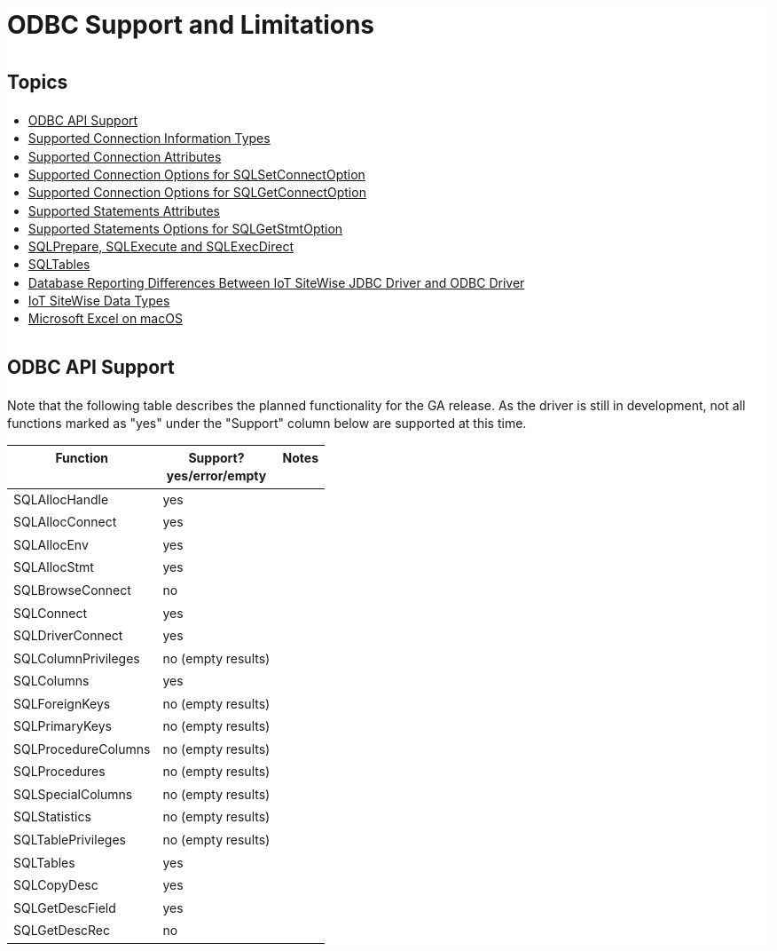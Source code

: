 # ODBC Support and Limitations

## Topics
- [ODBC API Support](#odbc-api-support)
- [Supported Connection Information Types](#supported-connection-information-types)
- [Supported Connection Attributes](#supported-connection-attributes)
- [Supported Connection Options for SQLSetConnectOption](#Supported-Connection-Options-for-SQLSetConnectOption)
- [Supported Connection Options for SQLGetConnectOption](#Supported-Connection-Options-for-SQLGetConnectOption)
- [Supported Statements Attributes](#supported-statements-attributes)
- [Supported Statements Options for SQLGetStmtOption](#supported-statements-options-for-sqlgetstmtoption) 
- [SQLPrepare, SQLExecute and SQLExecDirect](#sqlprepare-sqlexecute-and-sqlexecdirect)
- [SQLTables](#sqltables)
- [Database Reporting Differences Between IoT SiteWise JDBC Driver and ODBC Driver](#database-reporting-differences-between-iotsitewise-jdbc-driver-and-odbc-driver)
- [IoT SiteWise Data Types](#iotsitewise-data-types)
- [Microsoft Excel on macOS](#microsoft-excel-on-macos)

## ODBC API Support
Note that the following table describes the planned functionality for the GA release. As the driver is still in development, not all functions marked as "yes" under the "Support" column below are supported at this time.

| Function | Support? <br /> yes/error/empty | Notes |
|----------|---------------------------------|-------|
| SQLAllocHandle | yes |
| SQLAllocConnect | yes |
| SQLAllocEnv | yes |
| SQLAllocStmt | yes |
| SQLBrowseConnect | no |
| SQLConnect | yes |
| SQLDriverConnect | yes |
| SQLColumnPrivileges | no (empty results) |
| SQLColumns | yes |
| SQLForeignKeys | no (empty results) |
| SQLPrimaryKeys | no (empty results) |
| SQLProcedureColumns | no (empty results) |
| SQLProcedures | no (empty results) |
| SQLSpecialColumns | no (empty results) |
| SQLStatistics | no (empty results) |
| SQLTablePrivileges | no (empty results) |
| SQLTables | yes |
| SQLCopyDesc | yes |
| SQLGetDescField | yes |
| SQLGetDescRec | no |
